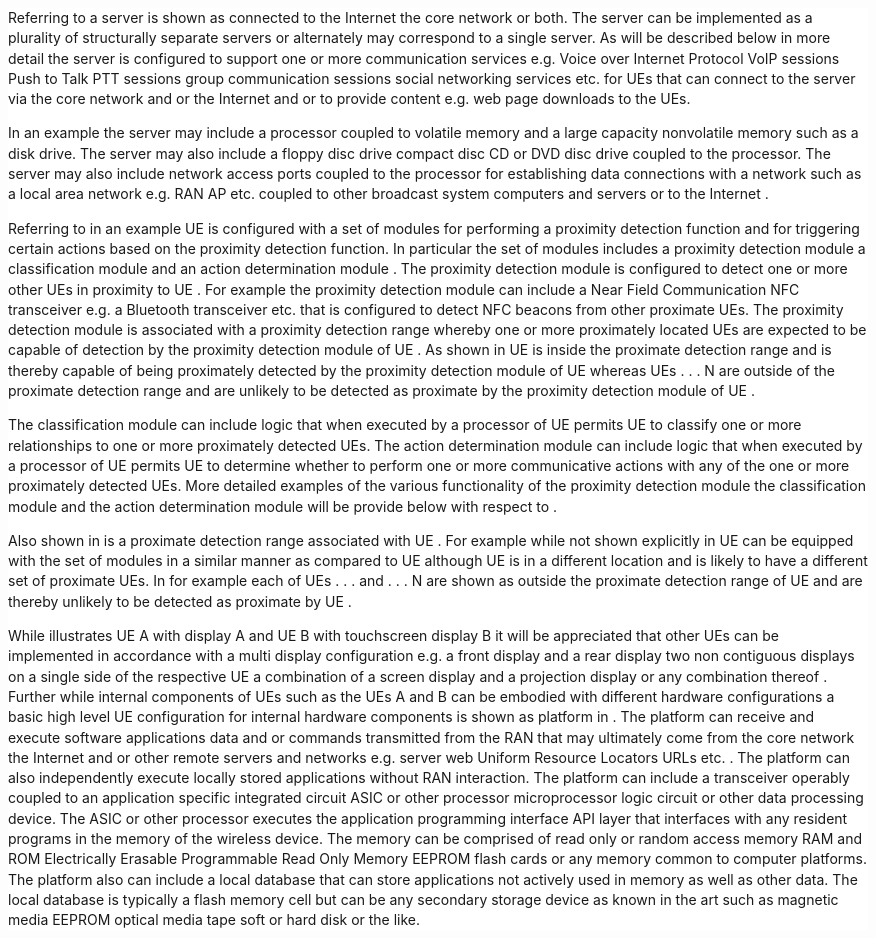 Referring to a server is shown as connected to the Internet the core network or both. The server can be implemented as a plurality of structurally separate servers or alternately may correspond to a single server. As will be described below in more detail the server is configured to support one or more communication services e.g. Voice over Internet Protocol VoIP sessions Push to Talk PTT sessions group communication sessions social networking services etc. for UEs that can connect to the server via the core network and or the Internet and or to provide content e.g. web page downloads to the UEs.

In an example the server may include a processor coupled to volatile memory and a large capacity nonvolatile memory such as a disk drive. The server may also include a floppy disc drive compact disc CD or DVD disc drive coupled to the processor. The server may also include network access ports coupled to the processor for establishing data connections with a network such as a local area network e.g. RAN AP etc. coupled to other broadcast system computers and servers or to the Internet .

Referring to in an example UE is configured with a set of modules for performing a proximity detection function and for triggering certain actions based on the proximity detection function. In particular the set of modules includes a proximity detection module a classification module and an action determination module . The proximity detection module is configured to detect one or more other UEs in proximity to UE . For example the proximity detection module can include a Near Field Communication NFC transceiver e.g. a Bluetooth transceiver etc. that is configured to detect NFC beacons from other proximate UEs. The proximity detection module is associated with a proximity detection range whereby one or more proximately located UEs are expected to be capable of detection by the proximity detection module of UE . As shown in UE is inside the proximate detection range and is thereby capable of being proximately detected by the proximity detection module of UE whereas UEs . . . N are outside of the proximate detection range and are unlikely to be detected as proximate by the proximity detection module of UE .

The classification module can include logic that when executed by a processor of UE permits UE to classify one or more relationships to one or more proximately detected UEs. The action determination module can include logic that when executed by a processor of UE permits UE to determine whether to perform one or more communicative actions with any of the one or more proximately detected UEs. More detailed examples of the various functionality of the proximity detection module the classification module and the action determination module will be provide below with respect to .

Also shown in is a proximate detection range associated with UE . For example while not shown explicitly in UE can be equipped with the set of modules in a similar manner as compared to UE although UE is in a different location and is likely to have a different set of proximate UEs. In for example each of UEs . . . and . . . N are shown as outside the proximate detection range of UE and are thereby unlikely to be detected as proximate by UE .

While illustrates UE A with display A and UE B with touchscreen display B it will be appreciated that other UEs can be implemented in accordance with a multi display configuration e.g. a front display and a rear display two non contiguous displays on a single side of the respective UE a combination of a screen display and a projection display or any combination thereof . Further while internal components of UEs such as the UEs A and B can be embodied with different hardware configurations a basic high level UE configuration for internal hardware components is shown as platform in . The platform can receive and execute software applications data and or commands transmitted from the RAN that may ultimately come from the core network the Internet and or other remote servers and networks e.g. server web Uniform Resource Locators URLs etc. . The platform can also independently execute locally stored applications without RAN interaction. The platform can include a transceiver operably coupled to an application specific integrated circuit ASIC or other processor microprocessor logic circuit or other data processing device. The ASIC or other processor executes the application programming interface API layer that interfaces with any resident programs in the memory of the wireless device. The memory can be comprised of read only or random access memory RAM and ROM Electrically Erasable Programmable Read Only Memory EEPROM flash cards or any memory common to computer platforms. The platform also can include a local database that can store applications not actively used in memory as well as other data. The local database is typically a flash memory cell but can be any secondary storage device as known in the art such as magnetic media EEPROM optical media tape soft or hard disk or the like.
